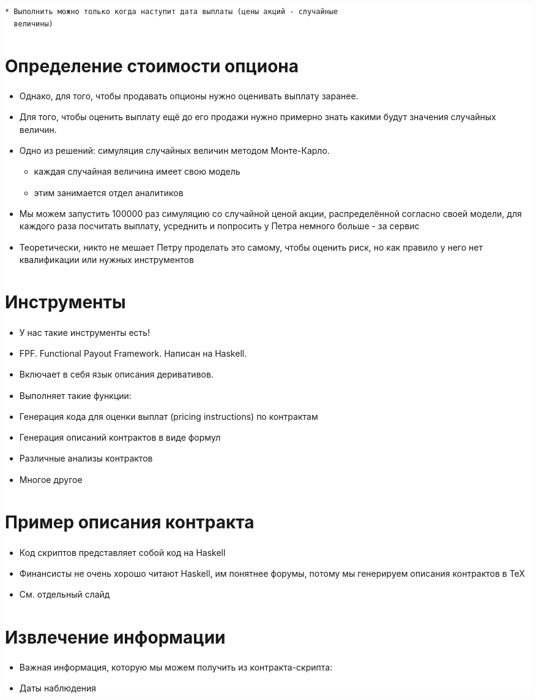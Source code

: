     * Выполнить можно только когда наступит дата выплаты (цены акций - случайные
      величины)

# Определение стоимости опциона

* Однако, для того, чтобы продавать опционы нужно оценивать выплату заранее.

* Для того, чтобы оценить выплату ещё до его продажи нужно примерно знать какими
  будут значения случайных величин.
  
* Одно из решений: симуляция случайных величин методом Монте-Карло.

    * каждая случайная величина имеет свою модель
    
    * этим занимается отдел аналитиков

* Мы можем запустить 100000 раз симуляцию со случайной ценой акции,
  распределённой согласно своей модели, для каждого раза посчитать выплату,
  усреднить и попросить у Петра немного больше - за сервис
  
* Теоретически, никто не мешает Петру проделать это самому, чтобы оценить риск,
  но как правило у него нет квалификации или нужных инструментов

# Инструменты

* У нас такие инструменты есть!

* FPF. Functional Payout Framework. Написан на Haskell.

* Включает в себя язык описания деривативов.

* Выполняет такие функции:

* Генерация кода для оценки выплат (pricing instructions) по контрактам

* Генерация описаний контрактов в виде формул

* Различные анализы контрактов

* Многое другое

# Пример описания контракта

* Код скриптов представляет собой код на Haskell

* Финансисты не очень хорошо читают Haskell, им понятнее форумы, потому мы
  генерируем описания контрактов в TeX

* См. отдельный слайд

# Извлечение информации

* Важная информация, которую мы можем получить из контракта-скрипта:

* Даты наблюдения
